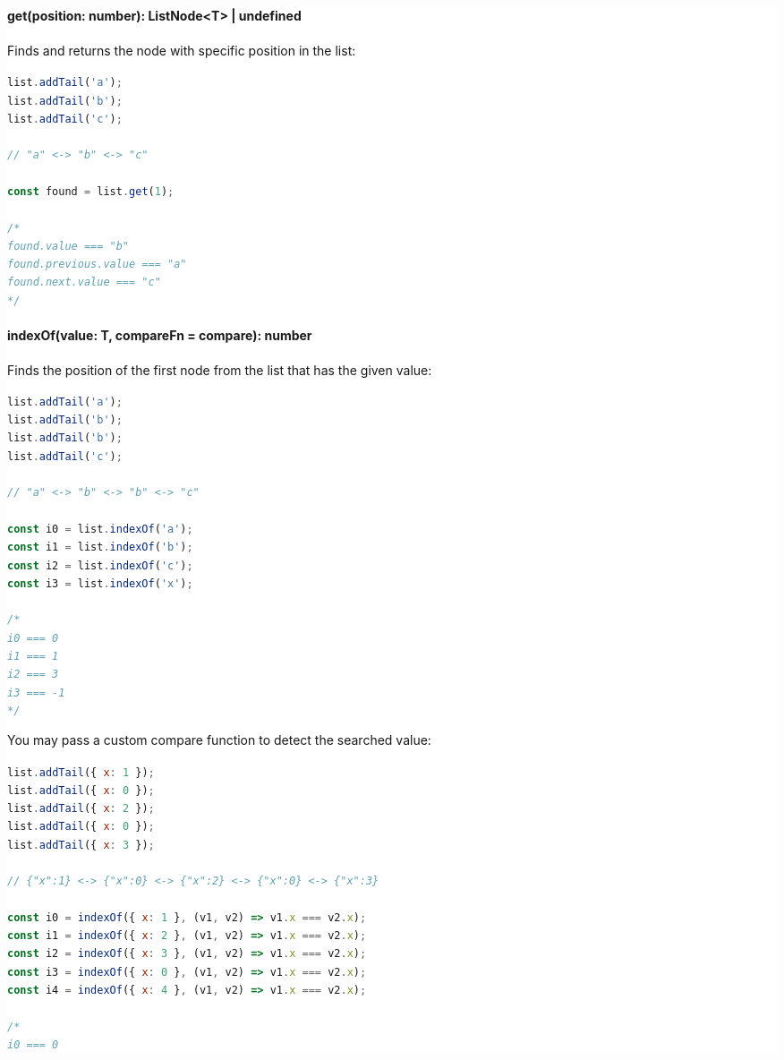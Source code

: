 

#### get(position: number): ListNode\<T\> | undefined

Finds and returns the node with specific position in the list:

```js
list.addTail('a');
list.addTail('b');
list.addTail('c');

// "a" <-> "b" <-> "c"

const found = list.get(1);

/*
found.value === "b"
found.previous.value === "a"
found.next.value === "c"
*/
```



#### indexOf(value: T, compareFn = compare): number

Finds the position of the first node from the list that has the given value:

```js
list.addTail('a');
list.addTail('b');
list.addTail('b');
list.addTail('c');

// "a" <-> "b" <-> "b" <-> "c"

const i0 = list.indexOf('a');
const i1 = list.indexOf('b');
const i2 = list.indexOf('c');
const i3 = list.indexOf('x');

/*
i0 === 0
i1 === 1
i2 === 3
i3 === -1
*/
```



You may pass a custom compare function to detect the searched value:

```js
list.addTail({ x: 1 });
list.addTail({ x: 0 });
list.addTail({ x: 2 });
list.addTail({ x: 0 });
list.addTail({ x: 3 });

// {"x":1} <-> {"x":0} <-> {"x":2} <-> {"x":0} <-> {"x":3}

const i0 = indexOf({ x: 1 }, (v1, v2) => v1.x === v2.x);
const i1 = indexOf({ x: 2 }, (v1, v2) => v1.x === v2.x);
const i2 = indexOf({ x: 3 }, (v1, v2) => v1.x === v2.x);
const i3 = indexOf({ x: 0 }, (v1, v2) => v1.x === v2.x);
const i4 = indexOf({ x: 4 }, (v1, v2) => v1.x === v2.x);

/*
i0 === 0
```